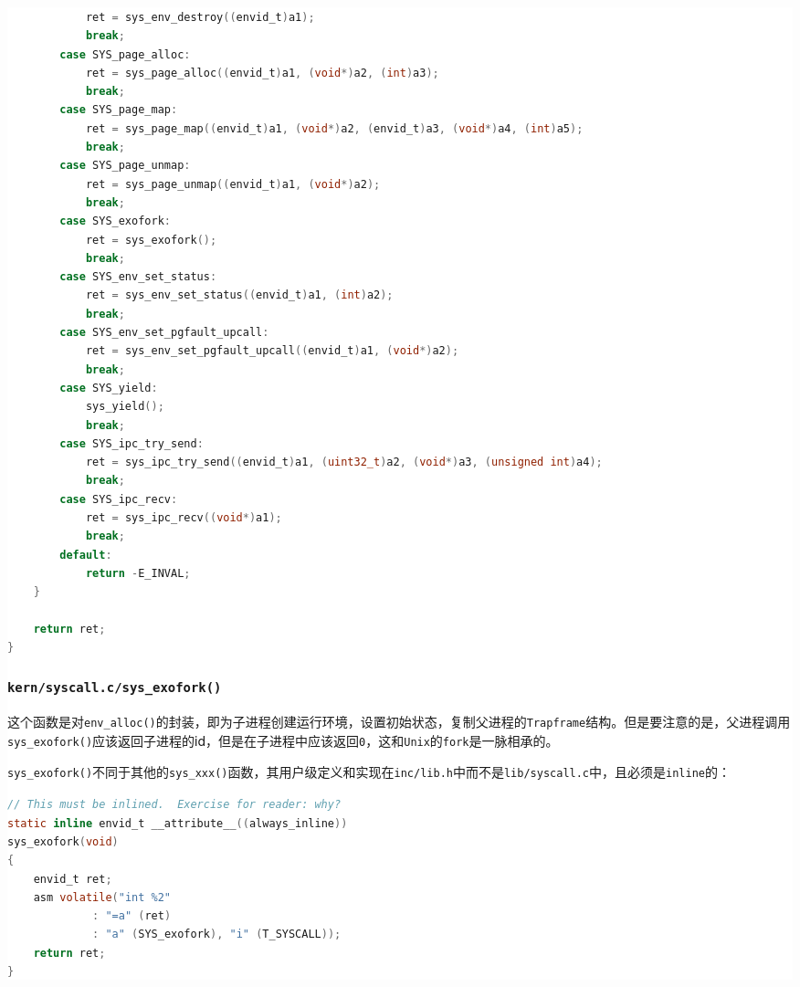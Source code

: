 ```c
			ret = sys_env_destroy((envid_t)a1);
			break;
		case SYS_page_alloc:
			ret = sys_page_alloc((envid_t)a1, (void*)a2, (int)a3);
			break;
		case SYS_page_map:
			ret = sys_page_map((envid_t)a1, (void*)a2, (envid_t)a3, (void*)a4, (int)a5);
			break;
		case SYS_page_unmap:
			ret = sys_page_unmap((envid_t)a1, (void*)a2);
			break;
		case SYS_exofork:
			ret = sys_exofork();
			break;
		case SYS_env_set_status:
			ret = sys_env_set_status((envid_t)a1, (int)a2);
			break;
		case SYS_env_set_pgfault_upcall:
			ret = sys_env_set_pgfault_upcall((envid_t)a1, (void*)a2);
			break;
		case SYS_yield:
			sys_yield();
			break;
		case SYS_ipc_try_send:
			ret = sys_ipc_try_send((envid_t)a1, (uint32_t)a2, (void*)a3, (unsigned int)a4);
			break;
		case SYS_ipc_recv:
			ret = sys_ipc_recv((void*)a1);
			break;
		default:
			return -E_INVAL;
	}

	return ret;
}
```

### `kern/syscall.c/sys_exofork()`

这个函数是对`env_alloc()`的封装，即为子进程创建运行环境，设置初始状态，复制父进程的`Trapframe`结构。但是要注意的是，父进程调用`sys_exofork()`应该返回子进程的id，但是在子进程中应该返回`0`，这和`Unix`的`fork`是一脉相承的。

`sys_exofork()`不同于其他的`sys_xxx()`函数，其用户级定义和实现在`inc/lib.h`中而不是`lib/syscall.c`中，且必须是`inline`的：

```c
// This must be inlined.  Exercise for reader: why?
static inline envid_t __attribute__((always_inline))
sys_exofork(void)
{
	envid_t ret;
	asm volatile("int %2"
		     : "=a" (ret)
		     : "a" (SYS_exofork), "i" (T_SYSCALL));
	return ret;
}
```
